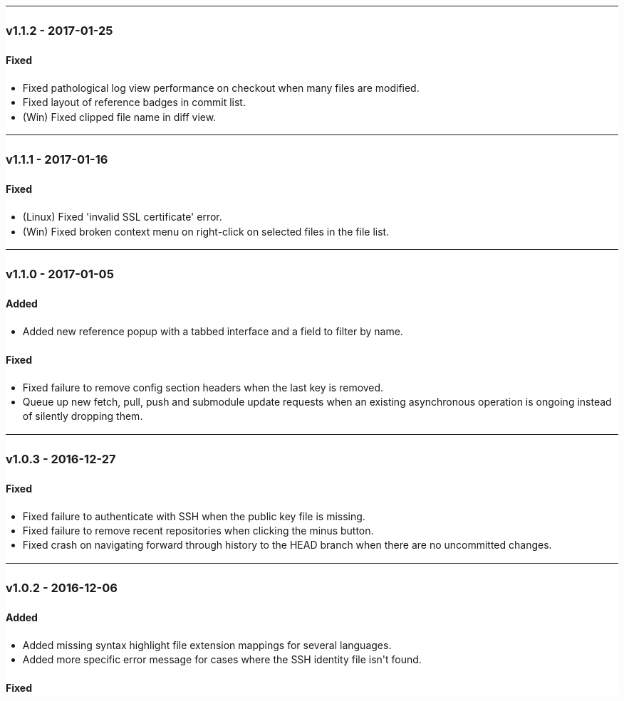 ----

### v1.1.2 - 2017-01-25

#### Fixed

* Fixed pathological log view performance on checkout when many files are modified.
* Fixed layout of reference badges in commit list.
* (Win) Fixed clipped file name in diff view.

----

### v1.1.1 - 2017-01-16

#### Fixed

* (Linux) Fixed 'invalid SSL certificate' error.
* (Win) Fixed broken context menu on right-click on selected files in the file list.

----

### v1.1.0 - 2017-01-05

#### Added

* Added new reference popup with a tabbed interface and a field to filter by name.

#### Fixed

* Fixed failure to remove config section headers when the last key is removed.
* Queue up new fetch, pull, push and submodule update requests when an existing asynchronous operation is ongoing instead of silently dropping them.

----

### v1.0.3 - 2016-12-27

#### Fixed

* Fixed failure to authenticate with SSH when the public key file is missing.
* Fixed failure to remove recent repositories when clicking the minus button.
* Fixed crash on navigating forward through history to the HEAD branch when there are no uncommitted changes.

----

### v1.0.2 - 2016-12-06

#### Added

* Added missing syntax highlight file extension mappings for several languages.
* Added more specific error message for cases where the SSH identity file isn't found.

#### Fixed
